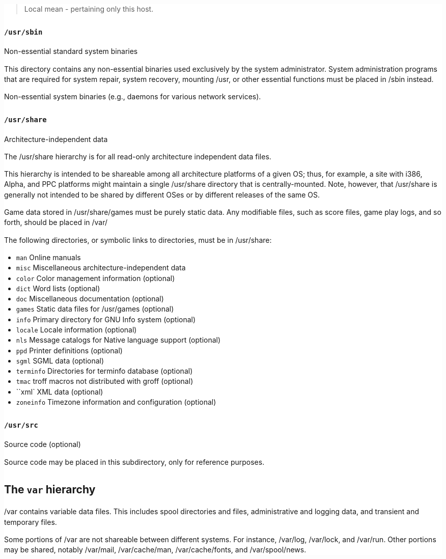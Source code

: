 > Local mean - pertaining only this host.

### `/usr/sbin`
Non-essential standard system binaries

This directory contains any non-essential binaries used exclusively by the system administrator. System administration programs that are required for system repair, system recovery, mounting /usr, or other essential functions must be placed in /sbin instead.

Non-essential system binaries (e.g., daemons for various network services).

### `/usr/share`
Architecture-independent data

The /usr/share hierarchy is for all read-only architecture independent data files.

This hierarchy is intended to be shareable among all architecture platforms of a given OS; thus, for example, a site with i386, Alpha, and PPC platforms might maintain a single /usr/share directory that is centrally-mounted. Note, however, that /usr/share is generally not intended to be shared by different OSes or by different releases of the same OS.

Game data stored in /usr/share/games must be purely static data. Any modifiable files, such as score files, game play logs, and so forth, should be placed in /var/

The following directories, or symbolic links to directories, must be in /usr/share:
- `man`	Online manuals
- `misc`	Miscellaneous architecture-independent data
- `color`	Color management information (optional)
- `dict`	Word lists (optional)
- `doc`	Miscellaneous documentation (optional)
- `games`	Static data files for /usr/games (optional)
- `info`	Primary directory for GNU Info system (optional)
- `locale`	Locale information (optional)
- `nls`	Message catalogs for Native language support (optional)
- `ppd`	Printer definitions (optional)
- `sgml`	SGML data (optional)
- `terminfo`	Directories for terminfo database (optional)
- `tmac`	troff macros not distributed with groff (optional)
- ``xml`	XML data (optional)
- `zoneinfo`	Timezone information and configuration (optional)

### `/usr/src`
Source code (optional)

Source code may be placed in this subdirectory, only for reference purposes. 

## The `var` hierarchy
/var contains variable data files. This includes spool directories and files, administrative and logging data, and transient and temporary files.

Some portions of /var are not shareable between different systems. For instance, /var/log, /var/lock, and /var/run. Other portions may be shared, notably /var/mail, /var/cache/man, /var/cache/fonts, and /var/spool/news.
